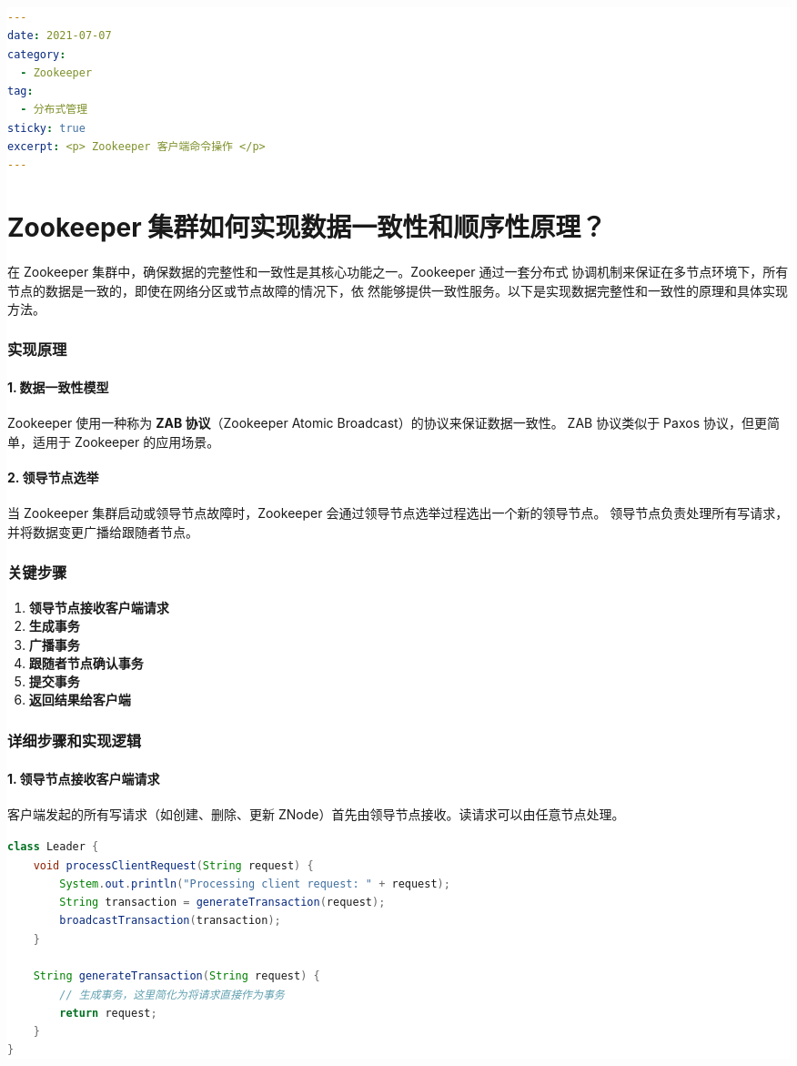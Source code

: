 ```yaml
---
date: 2021-07-07
category:
  - Zookeeper 
tag:
  - 分布式管理
sticky: true
excerpt: <p> Zookeeper 客户端命令操作 </p>
---
```

# Zookeeper 集群如何实现数据一致性和顺序性原理？

在 Zookeeper 集群中，确保数据的完整性和一致性是其核心功能之一。Zookeeper 通过一套分布式
协调机制来保证在多节点环境下，所有节点的数据是一致的，即使在网络分区或节点故障的情况下，依
然能够提供一致性服务。以下是实现数据完整性和一致性的原理和具体实现方法。

### 实现原理

#### 1. 数据一致性模型

Zookeeper 使用一种称为 **ZAB 协议**（Zookeeper Atomic Broadcast）的协议来保证数据一致性。
ZAB 协议类似于 Paxos 协议，但更简单，适用于 Zookeeper 的应用场景。

#### 2. 领导节点选举

当 Zookeeper 集群启动或领导节点故障时，Zookeeper 会通过领导节点选举过程选出一个新的领导节点。
领导节点负责处理所有写请求，并将数据变更广播给跟随者节点。

### 关键步骤

1. **领导节点接收客户端请求**
2. **生成事务**
3. **广播事务**
4. **跟随者节点确认事务**
5. **提交事务**
6. **返回结果给客户端**

### 详细步骤和实现逻辑

#### 1. 领导节点接收客户端请求

客户端发起的所有写请求（如创建、删除、更新 ZNode）首先由领导节点接收。读请求可以由任意节点处理。

```java
class Leader {
    void processClientRequest(String request) {
        System.out.println("Processing client request: " + request);
        String transaction = generateTransaction(request);
        broadcastTransaction(transaction);
    }

    String generateTransaction(String request) {
        // 生成事务，这里简化为将请求直接作为事务
        return request;
    }
}
```
